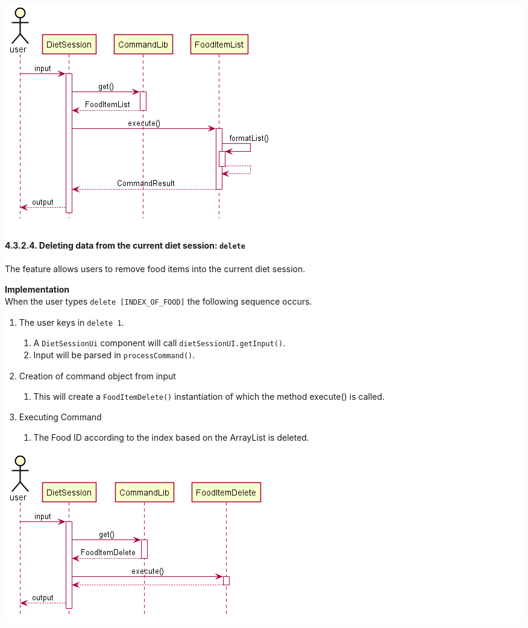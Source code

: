 ![Load Data Sequence Diagram](pictures/Shukai/FoodItemList.png)

#### 4.3.2.4. <a id="deleting-data-from-the-current-diet">Deleting data from the current diet session:</a> `delete`

The feature allows users to remove food items into the current diet session. 

**Implementation**  
When the user types `delete [INDEX_OF_FOOD]` the following sequence occurs. 
1. The user keys in `delete 1`.
    
    1. A `DietSessionUi` component will call `dietSessionUI.getInput()`. 
    1. Input will be parsed in `processCommand()`.   
    
2. Creation of command object from input
    1. This will create a `FoodItemDelete()` instantiation of which the method execute() is called.
    
3. Executing Command
    1. The Food ID according to the index based on the ArrayList<Food> is deleted.
    
![Load Data Sequence Diagram](pictures/Shukai/FoodItemDelete.png)
